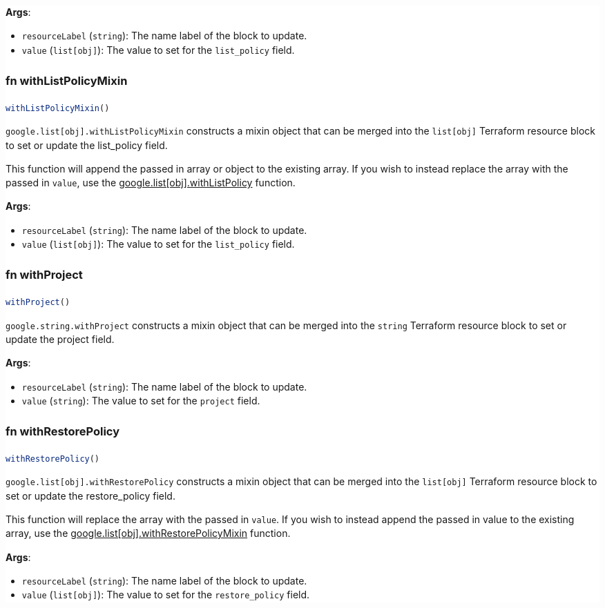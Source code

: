 
**Args**:
  - `resourceLabel` (`string`): The name label of the block to update.
  - `value` (`list[obj]`): The value to set for the `list_policy` field.


### fn withListPolicyMixin

```ts
withListPolicyMixin()
```

`google.list[obj].withListPolicyMixin` constructs a mixin object that can be merged into the `list[obj]`
Terraform resource block to set or update the list_policy field.

This function will append the passed in array or object to the existing array. If you wish
to instead replace the array with the passed in `value`, use the [google.list[obj].withListPolicy](TODO)
function.


**Args**:
  - `resourceLabel` (`string`): The name label of the block to update.
  - `value` (`list[obj]`): The value to set for the `list_policy` field.


### fn withProject

```ts
withProject()
```

`google.string.withProject` constructs a mixin object that can be merged into the `string`
Terraform resource block to set or update the project field.



**Args**:
  - `resourceLabel` (`string`): The name label of the block to update.
  - `value` (`string`): The value to set for the `project` field.


### fn withRestorePolicy

```ts
withRestorePolicy()
```

`google.list[obj].withRestorePolicy` constructs a mixin object that can be merged into the `list[obj]`
Terraform resource block to set or update the restore_policy field.

This function will replace the array with the passed in `value`. If you wish to instead append the
passed in value to the existing array, use the [google.list[obj].withRestorePolicyMixin](TODO) function.


**Args**:
  - `resourceLabel` (`string`): The name label of the block to update.
  - `value` (`list[obj]`): The value to set for the `restore_policy` field.
